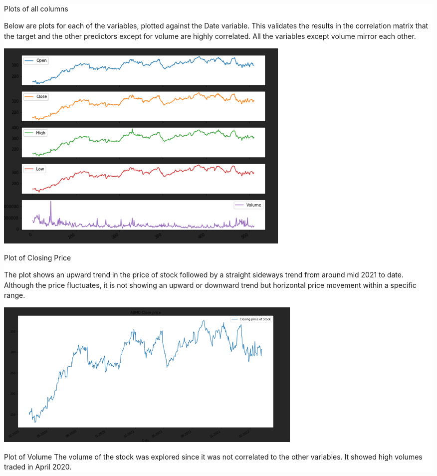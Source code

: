 Plots of all columns

Below are plots for each of the variables, plotted against the Date variable. This validates the results in the correlation matrix that the target and the other predictors except for volume are highly correlated. All the variables except volume mirror each other. 

![p30](/assets/p30.PNG)


Plot of Closing Price

The plot shows an upward trend in the price of stock followed by a straight sideways trend from around mid 2021 to date. Although the price fluctuates, it is not showing an upward or downward trend but horizontal price movement within a specific range. 

![p31](/assets/p31.PNG)

Plot of Volume
The volume of the stock was explored since it was not correlated to the other variables. It showed high volumes traded in April 2020. 
